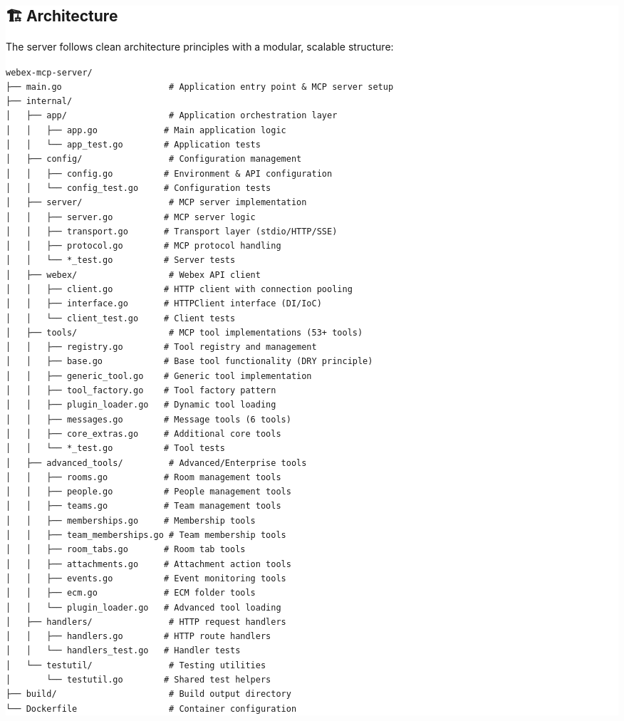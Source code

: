 ## 🏗️ Architecture

The server follows clean architecture principles with a modular, scalable structure:

```
webex-mcp-server/
├── main.go                     # Application entry point & MCP server setup
├── internal/
│   ├── app/                    # Application orchestration layer
│   │   ├── app.go             # Main application logic
│   │   └── app_test.go        # Application tests
│   ├── config/                 # Configuration management
│   │   ├── config.go          # Environment & API configuration
│   │   └── config_test.go     # Configuration tests
│   ├── server/                 # MCP server implementation
│   │   ├── server.go          # MCP server logic
│   │   ├── transport.go       # Transport layer (stdio/HTTP/SSE)
│   │   ├── protocol.go        # MCP protocol handling
│   │   └── *_test.go          # Server tests
│   ├── webex/                  # Webex API client
│   │   ├── client.go          # HTTP client with connection pooling
│   │   ├── interface.go       # HTTPClient interface (DI/IoC)
│   │   └── client_test.go     # Client tests
│   ├── tools/                  # MCP tool implementations (53+ tools)
│   │   ├── registry.go        # Tool registry and management
│   │   ├── base.go            # Base tool functionality (DRY principle)
│   │   ├── generic_tool.go    # Generic tool implementation
│   │   ├── tool_factory.go    # Tool factory pattern
│   │   ├── plugin_loader.go   # Dynamic tool loading
│   │   ├── messages.go        # Message tools (6 tools)
│   │   ├── core_extras.go     # Additional core tools
│   │   └── *_test.go          # Tool tests
│   ├── advanced_tools/         # Advanced/Enterprise tools
│   │   ├── rooms.go           # Room management tools
│   │   ├── people.go          # People management tools
│   │   ├── teams.go           # Team management tools
│   │   ├── memberships.go     # Membership tools
│   │   ├── team_memberships.go # Team membership tools
│   │   ├── room_tabs.go       # Room tab tools
│   │   ├── attachments.go     # Attachment action tools
│   │   ├── events.go          # Event monitoring tools
│   │   ├── ecm.go             # ECM folder tools
│   │   └── plugin_loader.go   # Advanced tool loading
│   ├── handlers/               # HTTP request handlers
│   │   ├── handlers.go        # HTTP route handlers
│   │   └── handlers_test.go   # Handler tests
│   └── testutil/               # Testing utilities
│       └── testutil.go        # Shared test helpers
├── build/                      # Build output directory
└── Dockerfile                  # Container configuration
```
